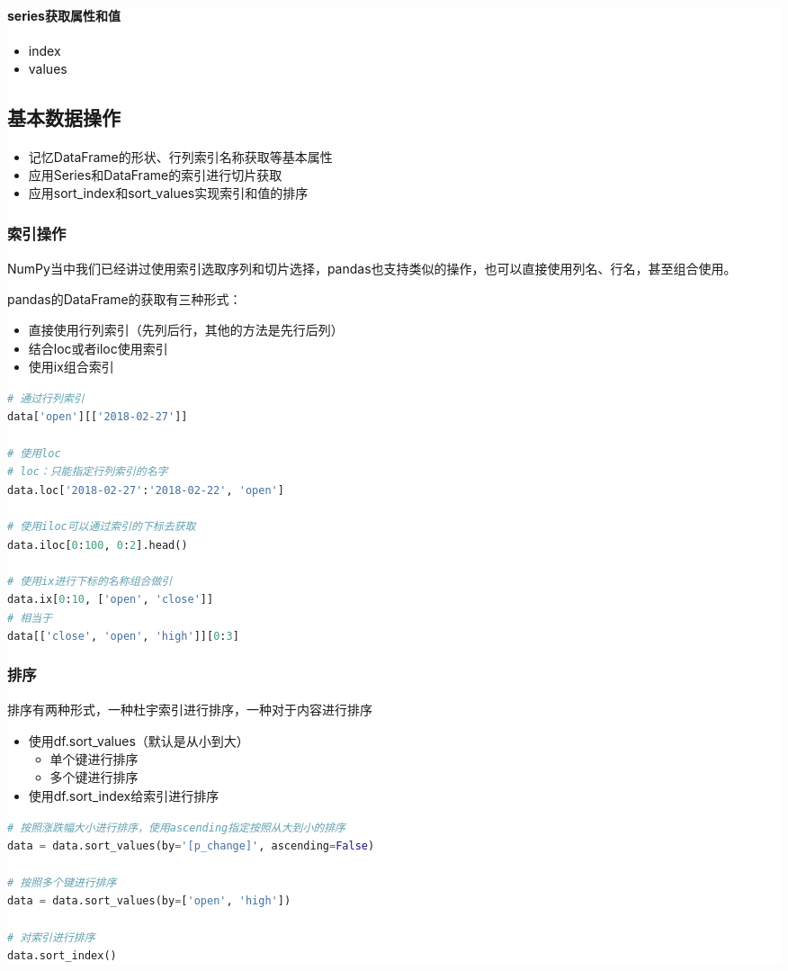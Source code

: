 #### series获取属性和值

* index
* values



## 基本数据操作

* 记忆DataFrame的形状、行列索引名称获取等基本属性
* 应用Series和DataFrame的索引进行切片获取
* 应用sort_index和sort_values实现索引和值的排序

### 索引操作

NumPy当中我们已经讲过使用索引选取序列和切片选择，pandas也支持类似的操作，也可以直接使用列名、行名，甚至组合使用。

pandas的DataFrame的获取有三种形式：

* 直接使用行列索引（先列后行，其他的方法是先行后列）
* 结合loc或者iloc使用索引
* 使用ix组合索引

```python
# 通过行列索引
data['open'][['2018-02-27']]

# 使用loc
# loc：只能指定行列索引的名字
data.loc['2018-02-27':'2018-02-22', 'open']

# 使用iloc可以通过索引的下标去获取
data.iloc[0:100, 0:2].head()

# 使用ix进行下标的名称组合做引
data.ix[0:10, ['open', 'close']]
# 相当于
data[['close', 'open', 'high']][0:3]
```

### 排序

排序有两种形式，一种杜宇索引进行排序，一种对于内容进行排序

* 使用df.sort_values（默认是从小到大）
  * 单个键进行排序
  * 多个键进行排序
* 使用df.sort_index给索引进行排序

```python
# 按照涨跌幅大小进行排序，使用ascending指定按照从大到小的排序
data = data.sort_values(by='[p_change]', ascending=False)

# 按照多个键进行排序
data = data.sort_values(by=['open', 'high'])

# 对索引进行排序
data.sort_index()
```
